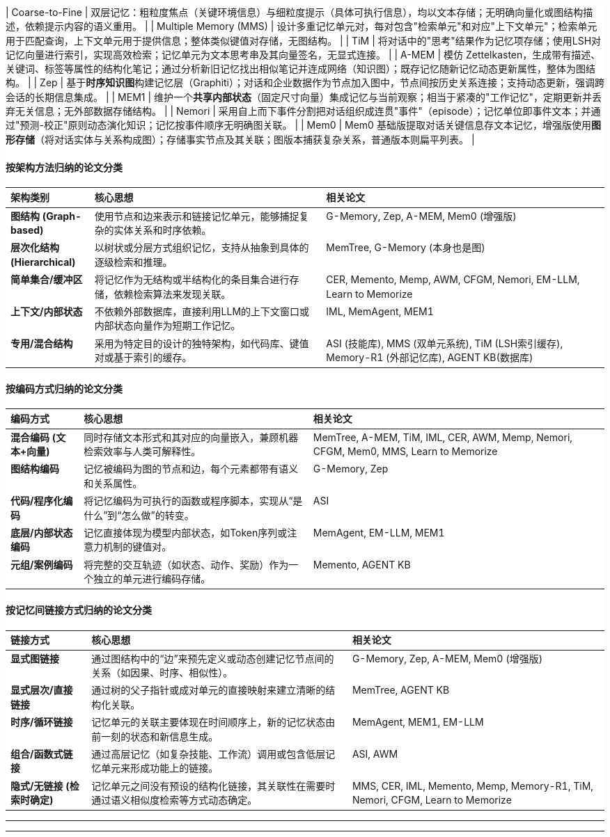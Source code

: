 | Coarse-to-Fine | 双层记忆：粗粒度焦点（关键环境信息）与细粒度提示（具体可执行信息），均以文本存储；无明确向量化或图结构描述，依赖提示内容的语义重用。 |
| Multiple Memory (MMS) | 设计多重记忆单元对，每对包含"检索单元"和对应"上下文单元"；检索单元用于匹配查询，上下文单元用于提供信息；整体类似键值对存储，无图结构。 |
| TiM | 将对话中的"思考"结果作为记忆项存储；使用LSH对记忆向量进行索引，实现高效检索；记忆单元为文本思考串及其向量签名，无显式连接。 |
| A-MEM | 模仿 Zettelkasten，生成带有描述、关键词、标签等属性的结构化笔记；通过分析新旧记忆找出相似笔记并连成网络（知识图）；既存记忆随新记忆动态更新属性，整体为图结构。 |
| Zep | 基于**时序知识图**构建记忆层（Graphiti）；对话和企业数据作为节点加入图中，节点间按历史关系连接；支持动态更新，强调跨会话的长期信息集成。 |
| MEM1 | 维护一个**共享内部状态**（固定尺寸向量）集成记忆与当前观察；相当于紧凑的"工作记忆"，定期更新并丢弃无关信息；无外部数据存储结构。 |
| Nemori | 采用自上而下事件分割把对话组织成连贯"事件"（episode）；记忆单位即事件文本；并通过"预测-校正"原则动态演化知识；记忆按事件顺序无明确图关联。 |
| Mem0 | Mem0 基础版提取对话关键信息存文本记忆，增强版使用**图形存储**（将对话实体与关系构成图）；存储事实节点及其关联；图版本捕获复杂关系，普通版本则扁平列表。 |

#### 按架构方法归纳的论文分类

| 架构类别 | 核心思想 | 相关论文 |
| :--- | :--- | :--- |
| **图结构 (Graph-based)** | 使用节点和边来表示和链接记忆单元，能够捕捉复杂的实体关系和时序依赖。 | G-Memory, Zep, A-MEM, Mem0 (增强版) |
| **层次化结构 (Hierarchical)** | 以树状或分层方式组织记忆，支持从抽象到具体的逐级检索和推理。 | MemTree, G-Memory (本身也是图) |
| **简单集合/缓冲区** | 将记忆作为无结构或半结构化的条目集合进行存储，依赖检索算法来发现关联。 | CER, Memento, Memp, AWM, CFGM, Nemori, EM-LLM, Learn to Memorize |
| **上下文/内部状态** | 不依赖外部数据库，直接利用LLM的上下文窗口或内部状态向量作为短期工作记忆。 | IML, MemAgent, MEM1 |
| **专用/混合结构** | 采用为特定目的设计的独特架构，如代码库、键值对或基于索引的缓存。 | ASI (技能库), MMS (双单元系统), TiM (LSH索引缓存), Memory-R1 (外部记忆库), AGENT KB(数据库) |

#### 按编码方式归纳的论文分类

| 编码方式 | 核心思想 | 相关论文 |
| :--- | :--- | :--- |
| **混合编码 (文本+向量)** | 同时存储文本形式和其对应的向量嵌入，兼顾机器检索效率与人类可解释性。 | MemTree, A-MEM, TiM, IML, CER, AWM, Memp, Nemori, CFGM, Mem0, MMS, Learn to Memorize |
| **图结构编码** | 记忆被编码为图的节点和边，每个元素都带有语义和关系属性。 | G-Memory, Zep |
| **代码/程序化编码** | 将记忆编码为可执行的函数或程序脚本，实现从“是什么”到“怎么做”的转变。 | ASI |
| **底层/内部状态编码** | 记忆直接体现为模型内部状态，如Token序列或注意力机制的键值对。 | MemAgent, EM-LLM, MEM1 |
| **元组/案例编码** | 将完整的交互轨迹（如状态、动作、奖励）作为一个独立的单元进行编码存储。 | Memento, AGENT KB |

#### 按记忆间链接方式归纳的论文分类

| 链接方式 | 核心思想 | 相关论文 |
| :--- | :--- | :--- |
| **显式图链接** | 通过图结构中的“边”来预先定义或动态创建记忆节点间的关系（如因果、时序、相似性）。 | G-Memory, Zep, A-MEM, Mem0 (增强版) |
| **显式层次/直接链接** | 通过树的父子指针或成对单元的直接映射来建立清晰的结构化关联。 | MemTree, AGENT KB |
| **时序/循环链接** | 记忆单元的关联主要体现在时间顺序上，新的记忆状态由前一刻的状态和新信息生成。 | MemAgent, MEM1, EM-LLM |
| **组合/函数式链接** | 通过高层记忆（如复杂技能、工作流）调用或包含低层记忆单元来形成功能上的链接。 | ASI, AWM |
| **隐式/无链接 (检索时确定)** | 记忆单元之间没有预设的结构化链接，其关联性在需要时通过语义相似度检索等方式动态确定。 | MMS, CER, IML, Memento, Memp, Memory-R1, TiM, Nemori, CFGM, Learn to Memorize |

---
---